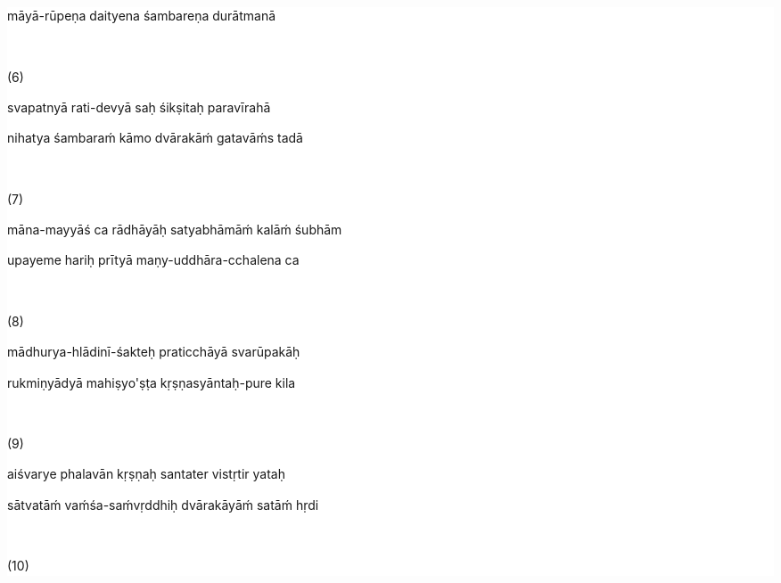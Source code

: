 
māyā-rūpeṇa
daityena śambareṇa durātmanā 


 


(6)


svapatnyā
rati-devyā saḥ śikṣitaḥ paravīrahā 


nihatya
śambaraḿ kāmo dvārakāḿ gatavāḿs
tadā 


 


(7)


māna-mayyāś
ca rādhāyāḥ satyabhāmāḿ kalāḿ
śubhām 


upayeme hariḥ
prītyā maṇy-uddhāra-cchalena ca 


 


(8)


mādhurya-hlādinī-śakteḥ
praticchāyā svarūpakāḥ 


rukmiṇyādyā
mahiṣyo'ṣṭa kṛṣṇasyāntaḥ-pure
kila 


 


(9)


aiśvarye
phalavān kṛṣṇaḥ santater vistṛtir
yataḥ 


sātvatāḿ
vaḿśa-saḿvṛddhiḥ dvārakāyāḿ
satāḿ hṛdi 


 


(10)
